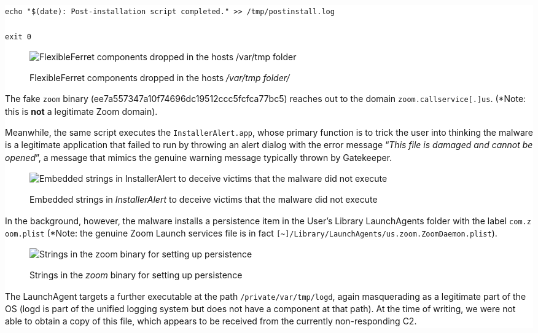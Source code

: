 ```
echo "$(date): Post-installation script completed." >> /tmp/postinstall.log

exit 0

```

<figure>

![FlexibleFerret components dropped in the hosts /var/tmp folder](https://www.sentinelone.com/wp-content/uploads/2025/02/FlexibleFerret_6.jpg)

<figcaption>

FlexibleFerret components dropped in the hosts _/var/tmp folder/_

</figcaption>

</figure>

The fake `zoom` binary (ee7a557347a10f74696dc19512ccc5fcfca77bc5) reaches out to the domain `zoom.callservice[.]us`. (\*Note: this is **not** a legitimate Zoom domain).

Meanwhile, the same script executes the `InstallerAlert.app`, whose primary function is to trick the user into thinking the malware is a legitimate application that failed to run by throwing an alert dialog with the error message “_This file is damaged and cannot be opened_”, a message that mimics the genuine warning message typically thrown by Gatekeeper.

<figure>

![Embedded strings in InstallerAlert to deceive victims that the malware did not execute ](https://www.sentinelone.com/wp-content/uploads/2025/02/FlexibleFerret_8.jpg)

<figcaption>

Embedded strings in _InstallerAlert_ to deceive victims that the malware did not execute

</figcaption>

</figure>

In the background, however, the malware installs a persistence item in the User’s Library LaunchAgents folder with the label `com.zoom.plist` (\*Note: the genuine Zoom Launch services file is in fact `[~]/Library/LaunchAgents/us.zoom.ZoomDaemon.plist`).

<figure>

![Strings in the zoom binary for setting up persistence](https://www.sentinelone.com/wp-content/uploads/2025/02/FlexibleFerret_1.jpg)

<figcaption>

Strings in the _zoom_ binary for setting up persistence

</figcaption>

</figure>

The LaunchAgent targets a further executable at the path `/private/var/tmp/logd`, again masquerading as a legitimate part of the OS (logd is part of the unified logging system but does not have a component at that path). At the time of writing, we were not able to obtain a copy of this file, which appears to be received from the currently non-responding C2.
